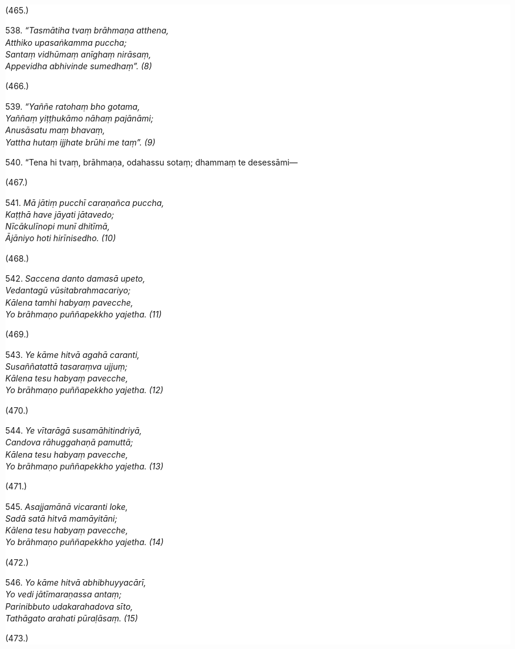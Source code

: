 (465.)

538\. _“Tasmātiha tvaṃ brāhmaṇa atthena,_  
_Atthiko upasaṅkamma puccha;_  
_Santaṃ vidhūmaṃ anīghaṃ nirāsaṃ,_  
_Appevidha abhivinde sumedhaṃ”. (8)_  

(466.)

539\. _“Yaññe ratohaṃ bho gotama,_  
_Yaññaṃ yiṭṭhukāmo nāhaṃ pajānāmi;_  
_Anusāsatu maṃ bhavaṃ,_  
_Yattha hutaṃ ijjhate brūhi me taṃ”. (9)_  

540\. “Tena hi tvaṃ, brāhmaṇa, odahassu sotaṃ; dhammaṃ te desessāmi—

(467.)

541\. _Mā jātiṃ pucchī caraṇañca puccha,_  
_Kaṭṭhā have jāyati jātavedo;_  
_Nīcākulīnopi munī dhitīmā,_  
_Ājāniyo hoti hirīnisedho. (10)_  

(468.)

542\. _Saccena danto damasā upeto,_  
_Vedantagū vūsitabrahmacariyo;_  
_Kālena tamhi habyaṃ pavecche,_  
_Yo brāhmaṇo puññapekkho yajetha. (11)_  

(469.)

543\. _Ye kāme hitvā agahā caranti,_  
_Susaññatattā tasaraṃva ujjuṃ;_  
_Kālena tesu habyaṃ pavecche,_  
_Yo brāhmaṇo puññapekkho yajetha. (12)_  

(470.)

544\. _Ye vītarāgā susamāhitindriyā,_  
_Candova rāhuggahaṇā pamuttā;_  
_Kālena tesu habyaṃ pavecche,_  
_Yo brāhmaṇo puññapekkho yajetha. (13)_  

(471.)

545\. _Asajjamānā vicaranti loke,_  
_Sadā satā hitvā mamāyitāni;_  
_Kālena tesu habyaṃ pavecche,_  
_Yo brāhmaṇo puññapekkho yajetha. (14)_  

(472.)

546\. _Yo kāme hitvā abhibhuyyacārī,_  
_Yo vedi jātīmaraṇassa antaṃ;_  
_Parinibbuto udakarahadova sīto,_  
_Tathāgato arahati pūraḷāsaṃ. (15)_  

(473.)

